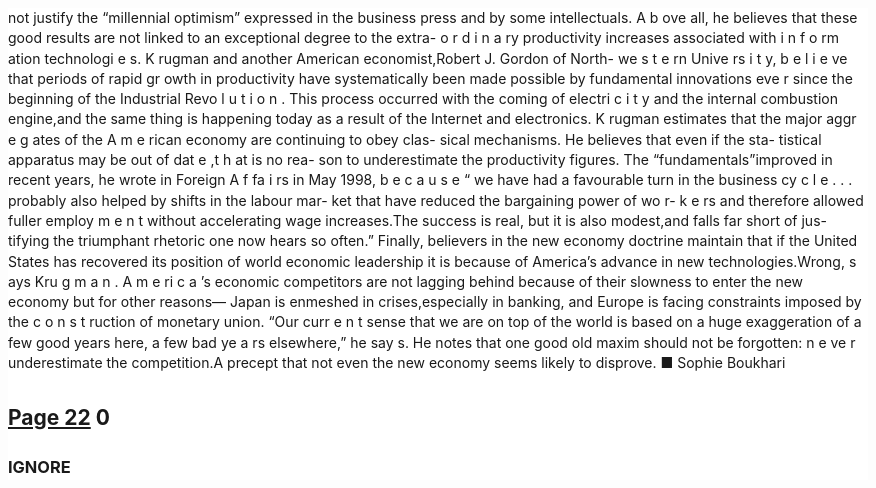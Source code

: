 not justify the “millennial optimism” expressed in
the business press and by some intellectuals.
A b ove all, he believes that these good results
are not linked to an exceptional degree to the extra-
o r d i n a ry productivity increases associated with
i n f o rm ation technologi e s. K rugman and another
American economist,Robert J. Gordon of North-
we s t e rn Unive rs i t y, b e l i e ve that periods of rapid
gr owth in productivity have systematically been
made possible by fundamental innovations eve r
since the beginning of the Industrial Revo l u t i o n .
This process occurred with the coming of electri c i t y
and the internal combustion engine,and the same
thing is happening today as a result of the Internet
and electronics.
K rugman estimates that the major aggr e g ates of
the A m e rican economy are continuing to obey clas-
sical mechanisms. He believes that even if the sta-
tistical apparatus may be out of dat e ,t h at is no rea-
son to underestimate the productivity figures.
The “fundamentals”improved in recent years,
he wrote in Foreign A f fa i rs in May 1998, b e c a u s e
“ we have had a favourable turn in the business cy c l e
. . . probably also helped by shifts in the labour mar-
ket that have reduced the bargaining power of wo r-
k e rs and therefore allowed fuller employ m e n t
without accelerating wage increases.The success is
real, but it is also modest,and falls far short of jus-
tifying the triumphant rhetoric one now hears so
often.”
Finally, believers in the new economy doctrine
maintain that if the United States has recovered its
position of world economic leadership it is because
of America’s advance in new technologies.Wrong,
s ays Kru g m a n . A m e ri c a ’s economic competitors
are not lagging behind because of their slowness to
enter the new economy but for other reasons—
Japan is enmeshed in crises,especially in banking,
and Europe is facing constraints imposed by the
c o n s t ruction of monetary union. “Our curr e n t
sense that we are on top of the world is based on a
huge exaggeration of a few good years here, a few
bad ye a rs elsewhere,” he say s. He notes that one
good old maxim should not be forgotten: n e ve r
underestimate the competition.A precept that not
even the new economy seems likely to disprove. ■
Sophie Boukhari

## [Page 22](114252eng.pdf#page=22) 0

### IGNORE
